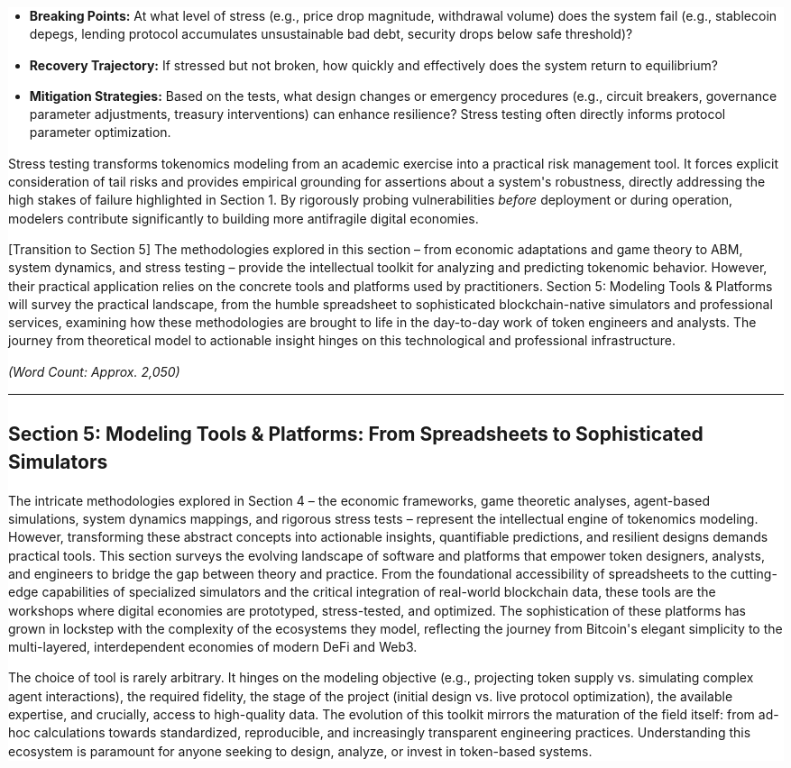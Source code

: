 *   **Breaking Points:** At what level of stress (e.g., price drop magnitude, withdrawal volume) does the system fail (e.g., stablecoin depegs, lending protocol accumulates unsustainable bad debt, security drops below safe threshold)?

*   **Recovery Trajectory:** If stressed but not broken, how quickly and effectively does the system return to equilibrium?

*   **Mitigation Strategies:** Based on the tests, what design changes or emergency procedures (e.g., circuit breakers, governance parameter adjustments, treasury interventions) can enhance resilience? Stress testing often directly informs protocol parameter optimization.

Stress testing transforms tokenomics modeling from an academic exercise into a practical risk management tool. It forces explicit consideration of tail risks and provides empirical grounding for assertions about a system's robustness, directly addressing the high stakes of failure highlighted in Section 1. By rigorously probing vulnerabilities *before* deployment or during operation, modelers contribute significantly to building more antifragile digital economies.

[Transition to Section 5] The methodologies explored in this section – from economic adaptations and game theory to ABM, system dynamics, and stress testing – provide the intellectual toolkit for analyzing and predicting tokenomic behavior. However, their practical application relies on the concrete tools and platforms used by practitioners. Section 5: Modeling Tools & Platforms will survey the practical landscape, from the humble spreadsheet to sophisticated blockchain-native simulators and professional services, examining how these methodologies are brought to life in the day-to-day work of token engineers and analysts. The journey from theoretical model to actionable insight hinges on this technological and professional infrastructure.

*(Word Count: Approx. 2,050)*



---





## Section 5: Modeling Tools & Platforms: From Spreadsheets to Sophisticated Simulators

The intricate methodologies explored in Section 4 – the economic frameworks, game theoretic analyses, agent-based simulations, system dynamics mappings, and rigorous stress tests – represent the intellectual engine of tokenomics modeling. However, transforming these abstract concepts into actionable insights, quantifiable predictions, and resilient designs demands practical tools. This section surveys the evolving landscape of software and platforms that empower token designers, analysts, and engineers to bridge the gap between theory and practice. From the foundational accessibility of spreadsheets to the cutting-edge capabilities of specialized simulators and the critical integration of real-world blockchain data, these tools are the workshops where digital economies are prototyped, stress-tested, and optimized. The sophistication of these platforms has grown in lockstep with the complexity of the ecosystems they model, reflecting the journey from Bitcoin's elegant simplicity to the multi-layered, interdependent economies of modern DeFi and Web3.

The choice of tool is rarely arbitrary. It hinges on the modeling objective (e.g., projecting token supply vs. simulating complex agent interactions), the required fidelity, the stage of the project (initial design vs. live protocol optimization), the available expertise, and crucially, access to high-quality data. The evolution of this toolkit mirrors the maturation of the field itself: from ad-hoc calculations towards standardized, reproducible, and increasingly transparent engineering practices. Understanding this ecosystem is paramount for anyone seeking to design, analyze, or invest in token-based systems.
